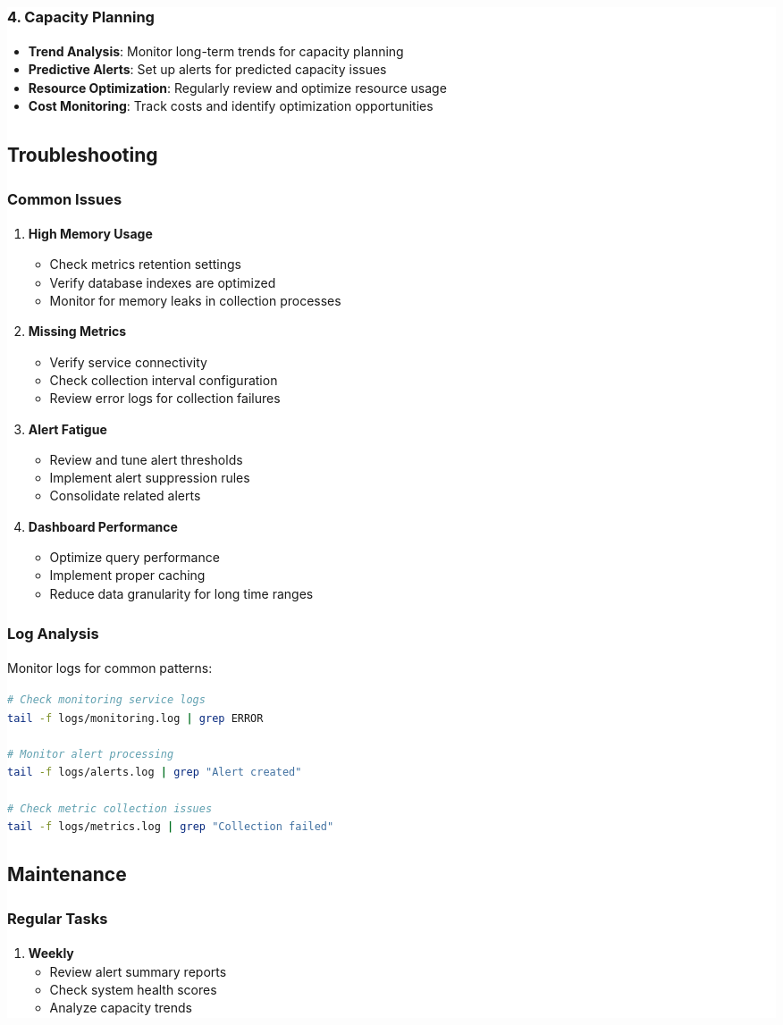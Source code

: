 ### 4. Capacity Planning
- **Trend Analysis**: Monitor long-term trends for capacity planning
- **Predictive Alerts**: Set up alerts for predicted capacity issues
- **Resource Optimization**: Regularly review and optimize resource usage
- **Cost Monitoring**: Track costs and identify optimization opportunities

## Troubleshooting

### Common Issues

1. **High Memory Usage**
   - Check metrics retention settings
   - Verify database indexes are optimized
   - Monitor for memory leaks in collection processes

2. **Missing Metrics**
   - Verify service connectivity
   - Check collection interval configuration
   - Review error logs for collection failures

3. **Alert Fatigue**
   - Review and tune alert thresholds
   - Implement alert suppression rules
   - Consolidate related alerts

4. **Dashboard Performance**
   - Optimize query performance
   - Implement proper caching
   - Reduce data granularity for long time ranges

### Log Analysis

Monitor logs for common patterns:

```bash
# Check monitoring service logs
tail -f logs/monitoring.log | grep ERROR

# Monitor alert processing
tail -f logs/alerts.log | grep "Alert created"

# Check metric collection issues
tail -f logs/metrics.log | grep "Collection failed"
```

## Maintenance

### Regular Tasks

1. **Weekly**
   - Review alert summary reports
   - Check system health scores
   - Analyze capacity trends
